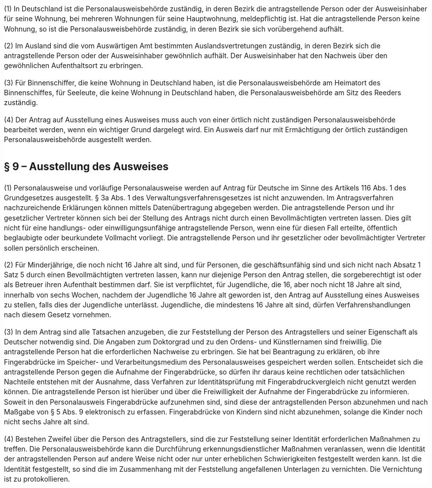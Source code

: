 (1) In Deutschland ist die Personalausweisbehörde zuständig, in deren Bezirk die antragstellende Person oder der Ausweisinhaber für seine Wohnung, bei mehreren Wohnungen für seine Hauptwohnung, meldepflichtig ist. Hat die antragstellende Person keine Wohnung, so ist die Personalausweisbehörde zuständig, in deren Bezirk sie sich vorübergehend aufhält.

(2) Im Ausland sind die vom Auswärtigen Amt bestimmten Auslandsvertretungen zuständig, in deren Bezirk sich die antragstellende Person oder der Ausweisinhaber gewöhnlich aufhält. Der Ausweisinhaber hat den Nachweis über den gewöhnlichen Aufenthaltsort zu erbringen.

(3) Für Binnenschiffer, die keine Wohnung in Deutschland haben, ist die Personalausweisbehörde am Heimatort des Binnenschiffes, für Seeleute, die keine Wohnung in Deutschland haben, die Personalausweisbehörde am Sitz des Reeders zuständig.

(4) Der Antrag auf Ausstellung eines Ausweises muss auch von einer örtlich nicht zuständigen Personalausweisbehörde bearbeitet werden, wenn ein wichtiger Grund dargelegt wird. Ein Ausweis darf nur mit Ermächtigung der örtlich zuständigen Personalausweisbehörde ausgestellt werden.


## § 9 – Ausstellung des Ausweises

(1) Personalausweise und vorläufige Personalausweise werden auf Antrag für Deutsche im Sinne des Artikels 116 Abs. 1 des Grundgesetzes ausgestellt. § 3a Abs. 1 des Verwaltungsverfahrensgesetzes ist nicht anzuwenden. Im Antragsverfahren nachzureichende Erklärungen können mittels Datenübertragung abgegeben werden. Die antragstellende Person und ihr gesetzlicher Vertreter können sich bei der Stellung des Antrags nicht durch einen Bevollmächtigten vertreten lassen. Dies gilt nicht für eine handlungs- oder einwilligungsunfähige antragstellende Person, wenn eine für diesen Fall erteilte, öffentlich beglaubigte oder beurkundete Vollmacht vorliegt. Die antragstellende Person und ihr gesetzlicher oder bevollmächtigter Vertreter sollen persönlich erscheinen.

(2) Für Minderjährige, die noch nicht 16 Jahre alt sind, und für Personen, die geschäftsunfähig sind und sich nicht nach Absatz 1 Satz 5 durch einen Bevollmächtigten vertreten lassen, kann nur diejenige Person den Antrag stellen, die sorgeberechtigt ist oder als Betreuer ihren Aufenthalt bestimmen darf. Sie ist verpflichtet, für Jugendliche, die 16, aber noch nicht 18 Jahre alt sind, innerhalb von sechs Wochen, nachdem der Jugendliche 16 Jahre alt geworden ist, den Antrag auf Ausstellung eines Ausweises zu stellen, falls dies der Jugendliche unterlässt. Jugendliche, die mindestens 16 Jahre alt sind, dürfen Verfahrenshandlungen nach diesem Gesetz vornehmen.

(3) In dem Antrag sind alle Tatsachen anzugeben, die zur Feststellung der Person des Antragstellers und seiner Eigenschaft als Deutscher notwendig sind. Die Angaben zum Doktorgrad und zu den Ordens- und Künstlernamen sind freiwillig. Die antragstellende Person hat die erforderlichen Nachweise zu erbringen. Sie hat bei Beantragung zu erklären, ob ihre Fingerabdrücke im Speicher- und Verarbeitungsmedium des Personalausweises gespeichert werden sollen. Entscheidet sich die antragstellende Person gegen die Aufnahme der Fingerabdrücke, so dürfen ihr daraus keine rechtlichen oder tatsächlichen Nachteile entstehen mit der Ausnahme, dass Verfahren zur Identitätsprüfung mit Fingerabdruckvergleich nicht genutzt werden können. Die antragstellende Person ist hierüber und über die Freiwilligkeit der Aufnahme der Fingerabdrücke zu informieren. Soweit in den Personalausweis Fingerabdrücke aufzunehmen sind, sind diese der antragstellenden Person abzunehmen und nach Maßgabe von § 5 Abs. 9 elektronisch zu erfassen. Fingerabdrücke von Kindern sind nicht abzunehmen, solange die Kinder noch nicht sechs Jahre alt sind.

(4) Bestehen Zweifel über die Person des Antragstellers, sind die zur Feststellung seiner Identität erforderlichen Maßnahmen zu treffen. Die Personalausweisbehörde kann die Durchführung erkennungsdienstlicher Maßnahmen veranlassen, wenn die Identität der antragstellenden Person auf andere Weise nicht oder nur unter erheblichen Schwierigkeiten festgestellt werden kann. Ist die Identität festgestellt, so sind die im Zusammenhang mit der Feststellung angefallenen Unterlagen zu vernichten. Die Vernichtung ist zu protokollieren.

